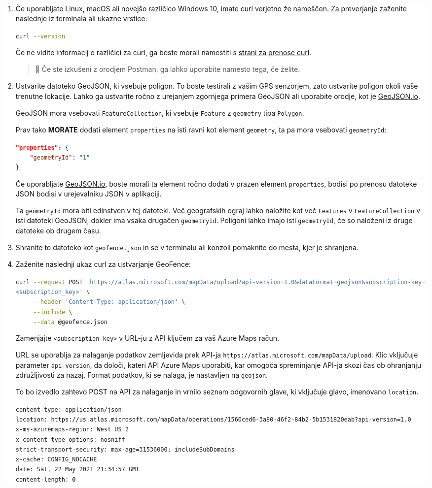 1. Če uporabljate Linux, macOS ali novejšo različico Windows 10, imate curl verjetno že nameščen. Za preverjanje zaženite naslednje iz terminala ali ukazne vrstice:

    ```sh
    curl --version
    ```

    Če ne vidite informacij o različici za curl, ga boste morali namestiti s [strani za prenose curl](https://curl.se/download.html).

    > 💁 Če ste izkušeni z orodjem Postman, ga lahko uporabite namesto tega, če želite.

1. Ustvarite datoteko GeoJSON, ki vsebuje poligon. To boste testirali z vašim GPS senzorjem, zato ustvarite poligon okoli vaše trenutne lokacije. Lahko ga ustvarite ročno z urejanjem zgornjega primera GeoJSON ali uporabite orodje, kot je [GeoJSON.io](https://geojson.io).

    GeoJSON mora vsebovati `FeatureCollection`, ki vsebuje `Feature` z `geometry` tipa `Polygon`.

    Prav tako **MORATE** dodati element `properties` na isti ravni kot element `geometry`, ta pa mora vsebovati `geometryId`:

    ```json
    "properties": {
        "geometryId": "1"
    }
    ```

    Če uporabljate [GeoJSON.io](https://geojson.io/), boste morali ta element ročno dodati v prazen element `properties`, bodisi po prenosu datoteke JSON bodisi v urejevalniku JSON v aplikaciji.

    Ta `geometryId` mora biti edinstven v tej datoteki. Več geografskih ograj lahko naložite kot več `Features` v `FeatureCollection` v isti datoteki GeoJSON, dokler ima vsaka drugačen `geometryId`. Poligoni lahko imajo isti `geometryId`, če so naloženi iz druge datoteke ob drugem času.

1. Shranite to datoteko kot `geofence.json` in se v terminalu ali konzoli pomaknite do mesta, kjer je shranjena.

1. Zaženite naslednji ukaz curl za ustvarjanje GeoFence:

    ```sh
    curl --request POST 'https://atlas.microsoft.com/mapData/upload?api-version=1.0&dataFormat=geojson&subscription-key=<subscription_key>' \
         --header 'Content-Type: application/json' \
         --include \
         --data @geofence.json
    ```

    Zamenjajte `<subscription_key>` v URL-ju z API ključem za vaš Azure Maps račun.

    URL se uporablja za nalaganje podatkov zemljevida prek API-ja `https://atlas.microsoft.com/mapData/upload`. Klic vključuje parameter `api-version`, da določi, kateri API Azure Maps uporabiti, kar omogoča spreminjanje API-ja skozi čas ob ohranjanju združljivosti za nazaj. Format podatkov, ki se nalaga, je nastavljen na `geojson`.

    To bo izvedlo zahtevo POST na API za nalaganje in vrnilo seznam odgovornih glave, ki vključuje glavo, imenovano `location`.

    ```output
    content-type: application/json
    location: https://us.atlas.microsoft.com/mapData/operations/1560ced6-3a80-46f2-84b2-5b1531820eab?api-version=1.0
    x-ms-azuremaps-region: West US 2
    x-content-type-options: nosniff
    strict-transport-security: max-age=31536000; includeSubDomains
    x-cache: CONFIG_NOCACHE
    date: Sat, 22 May 2021 21:34:57 GMT
    content-length: 0
    ```
